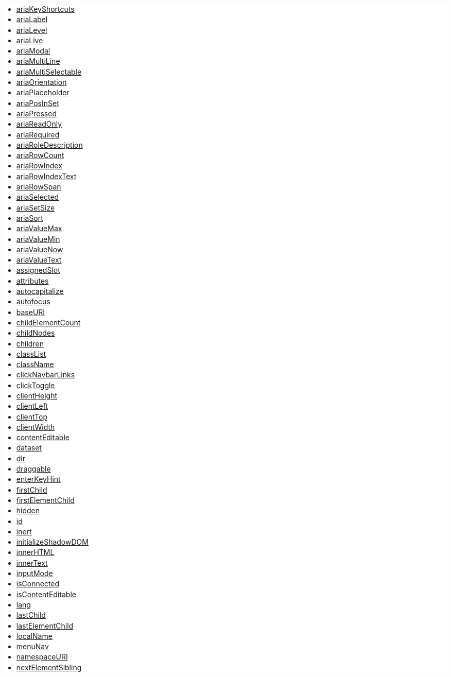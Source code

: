 - [ariaKeyShortcuts](components_menuNavbar_menu_navbar.MenuNavbar.md#ariakeyshortcuts)
- [ariaLabel](components_menuNavbar_menu_navbar.MenuNavbar.md#arialabel)
- [ariaLevel](components_menuNavbar_menu_navbar.MenuNavbar.md#arialevel)
- [ariaLive](components_menuNavbar_menu_navbar.MenuNavbar.md#arialive)
- [ariaModal](components_menuNavbar_menu_navbar.MenuNavbar.md#ariamodal)
- [ariaMultiLine](components_menuNavbar_menu_navbar.MenuNavbar.md#ariamultiline)
- [ariaMultiSelectable](components_menuNavbar_menu_navbar.MenuNavbar.md#ariamultiselectable)
- [ariaOrientation](components_menuNavbar_menu_navbar.MenuNavbar.md#ariaorientation)
- [ariaPlaceholder](components_menuNavbar_menu_navbar.MenuNavbar.md#ariaplaceholder)
- [ariaPosInSet](components_menuNavbar_menu_navbar.MenuNavbar.md#ariaposinset)
- [ariaPressed](components_menuNavbar_menu_navbar.MenuNavbar.md#ariapressed)
- [ariaReadOnly](components_menuNavbar_menu_navbar.MenuNavbar.md#ariareadonly)
- [ariaRequired](components_menuNavbar_menu_navbar.MenuNavbar.md#ariarequired)
- [ariaRoleDescription](components_menuNavbar_menu_navbar.MenuNavbar.md#ariaroledescription)
- [ariaRowCount](components_menuNavbar_menu_navbar.MenuNavbar.md#ariarowcount)
- [ariaRowIndex](components_menuNavbar_menu_navbar.MenuNavbar.md#ariarowindex)
- [ariaRowIndexText](components_menuNavbar_menu_navbar.MenuNavbar.md#ariarowindextext)
- [ariaRowSpan](components_menuNavbar_menu_navbar.MenuNavbar.md#ariarowspan)
- [ariaSelected](components_menuNavbar_menu_navbar.MenuNavbar.md#ariaselected)
- [ariaSetSize](components_menuNavbar_menu_navbar.MenuNavbar.md#ariasetsize)
- [ariaSort](components_menuNavbar_menu_navbar.MenuNavbar.md#ariasort)
- [ariaValueMax](components_menuNavbar_menu_navbar.MenuNavbar.md#ariavaluemax)
- [ariaValueMin](components_menuNavbar_menu_navbar.MenuNavbar.md#ariavaluemin)
- [ariaValueNow](components_menuNavbar_menu_navbar.MenuNavbar.md#ariavaluenow)
- [ariaValueText](components_menuNavbar_menu_navbar.MenuNavbar.md#ariavaluetext)
- [assignedSlot](components_menuNavbar_menu_navbar.MenuNavbar.md#assignedslot)
- [attributes](components_menuNavbar_menu_navbar.MenuNavbar.md#attributes)
- [autocapitalize](components_menuNavbar_menu_navbar.MenuNavbar.md#autocapitalize)
- [autofocus](components_menuNavbar_menu_navbar.MenuNavbar.md#autofocus)
- [baseURI](components_menuNavbar_menu_navbar.MenuNavbar.md#baseuri)
- [childElementCount](components_menuNavbar_menu_navbar.MenuNavbar.md#childelementcount)
- [childNodes](components_menuNavbar_menu_navbar.MenuNavbar.md#childnodes)
- [children](components_menuNavbar_menu_navbar.MenuNavbar.md#children)
- [classList](components_menuNavbar_menu_navbar.MenuNavbar.md#classlist)
- [className](components_menuNavbar_menu_navbar.MenuNavbar.md#classname)
- [clickNavbarLinks](components_menuNavbar_menu_navbar.MenuNavbar.md#clicknavbarlinks)
- [clickToggle](components_menuNavbar_menu_navbar.MenuNavbar.md#clicktoggle)
- [clientHeight](components_menuNavbar_menu_navbar.MenuNavbar.md#clientheight)
- [clientLeft](components_menuNavbar_menu_navbar.MenuNavbar.md#clientleft)
- [clientTop](components_menuNavbar_menu_navbar.MenuNavbar.md#clienttop)
- [clientWidth](components_menuNavbar_menu_navbar.MenuNavbar.md#clientwidth)
- [contentEditable](components_menuNavbar_menu_navbar.MenuNavbar.md#contenteditable)
- [dataset](components_menuNavbar_menu_navbar.MenuNavbar.md#dataset)
- [dir](components_menuNavbar_menu_navbar.MenuNavbar.md#dir)
- [draggable](components_menuNavbar_menu_navbar.MenuNavbar.md#draggable)
- [enterKeyHint](components_menuNavbar_menu_navbar.MenuNavbar.md#enterkeyhint)
- [firstChild](components_menuNavbar_menu_navbar.MenuNavbar.md#firstchild)
- [firstElementChild](components_menuNavbar_menu_navbar.MenuNavbar.md#firstelementchild)
- [hidden](components_menuNavbar_menu_navbar.MenuNavbar.md#hidden)
- [id](components_menuNavbar_menu_navbar.MenuNavbar.md#id)
- [inert](components_menuNavbar_menu_navbar.MenuNavbar.md#inert)
- [initializeShadowDOM](components_menuNavbar_menu_navbar.MenuNavbar.md#initializeshadowdom)
- [innerHTML](components_menuNavbar_menu_navbar.MenuNavbar.md#innerhtml)
- [innerText](components_menuNavbar_menu_navbar.MenuNavbar.md#innertext)
- [inputMode](components_menuNavbar_menu_navbar.MenuNavbar.md#inputmode)
- [isConnected](components_menuNavbar_menu_navbar.MenuNavbar.md#isconnected)
- [isContentEditable](components_menuNavbar_menu_navbar.MenuNavbar.md#iscontenteditable)
- [lang](components_menuNavbar_menu_navbar.MenuNavbar.md#lang)
- [lastChild](components_menuNavbar_menu_navbar.MenuNavbar.md#lastchild)
- [lastElementChild](components_menuNavbar_menu_navbar.MenuNavbar.md#lastelementchild)
- [localName](components_menuNavbar_menu_navbar.MenuNavbar.md#localname)
- [menuNav](components_menuNavbar_menu_navbar.MenuNavbar.md#menunav)
- [namespaceURI](components_menuNavbar_menu_navbar.MenuNavbar.md#namespaceuri)
- [nextElementSibling](components_menuNavbar_menu_navbar.MenuNavbar.md#nextelementsibling)